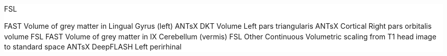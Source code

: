 FSL
</td>
<td style="text-align:left;">
FAST
</td>
<td style="text-align:left;">
Volume of grey matter in Lingual Gyrus (left)
</td>
</tr>
<tr>
<td style="text-align:left;">
ANTsX
</td>
<td style="text-align:left;">
DKT Volume
</td>
<td style="text-align:left;">
Left pars triangularis
</td>
</tr>
<tr>
<td style="text-align:left;">
ANTsX
</td>
<td style="text-align:left;">
Cortical
</td>
<td style="text-align:left;">
Right pars orbitalis volume
</td>
</tr>
<tr>
<td style="text-align:left;">
FSL
</td>
<td style="text-align:left;">
FAST
</td>
<td style="text-align:left;">
Volume of grey matter in IX Cerebellum (vermis)
</td>
</tr>
<tr>
<td style="text-align:left;">
FSL
</td>
<td style="text-align:left;">
Other
</td>
<td style="text-align:left;">
Continuous Volumetric scaling from T1 head image to standard space
</td>
</tr>
<tr>
<td style="text-align:left;">
ANTsX
</td>
<td style="text-align:left;">
DeepFLASH
</td>
<td style="text-align:left;">
Left perirhinal
</td>
</tr>